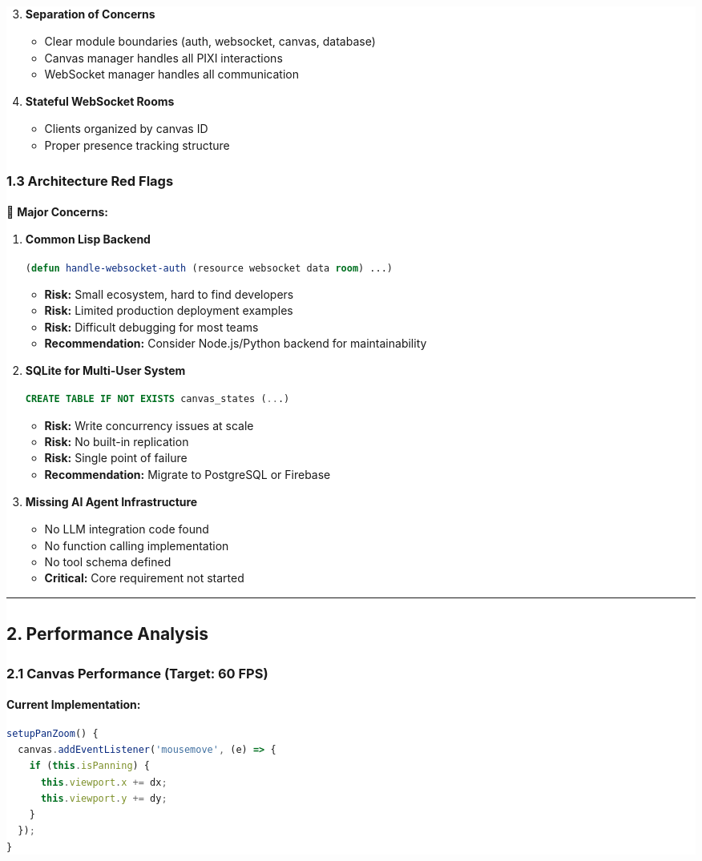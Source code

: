 3. **Separation of Concerns**
   - Clear module boundaries (auth, websocket, canvas, database)
   - Canvas manager handles all PIXI interactions
   - WebSocket manager handles all communication

4. **Stateful WebSocket Rooms**
   - Clients organized by canvas ID
   - Proper presence tracking structure

### 1.3 Architecture Red Flags

🚨 **Major Concerns:**

1. **Common Lisp Backend**
   ```lisp
   (defun handle-websocket-auth (resource websocket data room) ...)
   ```
   - **Risk:** Small ecosystem, hard to find developers
   - **Risk:** Limited production deployment examples
   - **Risk:** Difficult debugging for most teams
   - **Recommendation:** Consider Node.js/Python backend for maintainability

2. **SQLite for Multi-User System**
   ```sql
   CREATE TABLE IF NOT EXISTS canvas_states (...)
   ```
   - **Risk:** Write concurrency issues at scale
   - **Risk:** No built-in replication
   - **Risk:** Single point of failure
   - **Recommendation:** Migrate to PostgreSQL or Firebase

3. **Missing AI Agent Infrastructure**
   - No LLM integration code found
   - No function calling implementation
   - No tool schema defined
   - **Critical:** Core requirement not started

---

## 2. Performance Analysis

### 2.1 Canvas Performance (Target: 60 FPS)

**Current Implementation:**
```javascript
setupPanZoom() {
  canvas.addEventListener('mousemove', (e) => {
    if (this.isPanning) {
      this.viewport.x += dx;
      this.viewport.y += dy;
    }
  });
}
```
